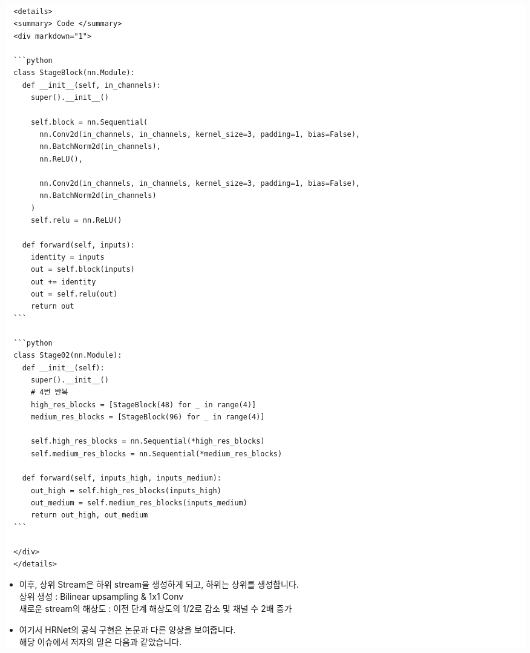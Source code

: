       <details>
      <summary> Code </summary>
      <div markdown="1">

      ```python
      class StageBlock(nn.Module):
        def __init__(self, in_channels):
          super().__init__()

          self.block = nn.Sequential(
            nn.Conv2d(in_channels, in_channels, kernel_size=3, padding=1, bias=False),
            nn.BatchNorm2d(in_channels),
            nn.ReLU(),

            nn.Conv2d(in_channels, in_channels, kernel_size=3, padding=1, bias=False),
            nn.BatchNorm2d(in_channels)
          )
          self.relu = nn.ReLU()

        def forward(self, inputs):
          identity = inputs
          out = self.block(inputs)
          out += identity
          out = self.relu(out)
          return out
      ```
      
      ```python
      class Stage02(nn.Module):
        def __init__(self):
          super().__init__()
          # 4번 반복
          high_res_blocks = [StageBlock(48) for _ in range(4)]
          medium_res_blocks = [StageBlock(96) for _ in range(4)]

          self.high_res_blocks = nn.Sequential(*high_res_blocks)
          self.medium_res_blocks = nn.Sequential(*medium_res_blocks)

        def forward(self, inputs_high, inputs_medium):
          out_high = self.high_res_blocks(inputs_high)
          out_medium = self.medium_res_blocks(inputs_medium)
          return out_high, out_medium
      ```

      </div>
      </details>

  - 이후, 상위 Stream은 하위 stream을 생성하게 되고, 하위는 상위를 생성합니다.  
    상위 생성 : Bilinear upsampling & 1x1 Conv  
    새로운 stream의 해상도 : 이전 단계 해상도의 1/2로 감소 및 채널 수 2배 증가

  - 여기서 HRNet의 공식 구현은 논문과 다른 양상을 보여줍니다.  
    해당 이슈에서 저자의 말은 다음과 같았습니다.  
